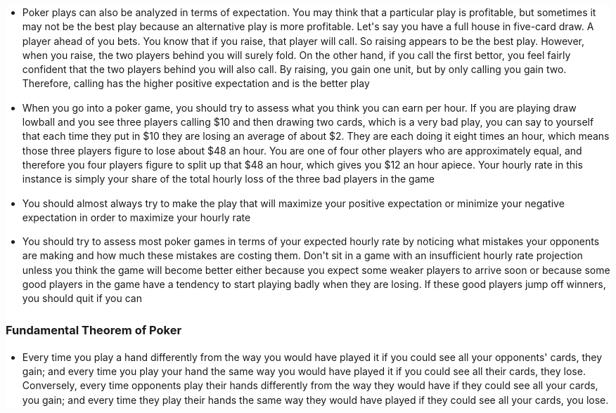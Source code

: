 + Poker plays can also be analyzed in terms of expectation.
You may think that a particular play is profitable, but sometimes
it may not be the best play because an alternative play is more
profitable. Let's say you have a full house in five-card draw. A
player ahead of you bets. You know that if you raise, that player
will call. So raising appears to be the best play. However, when
you raise, the two players behind you will surely fold. On the
other hand, if you call the first bettor, you feel fairly confident
that the two players behind you will also call. By raising, you gain
one unit, but by only calling you gain two. Therefore, calling has
the higher positive expectation and is the better play

+ When you
go into a poker game, you should try to assess what you think you
can earn per hour. If you are playing
draw lowball and you see three players calling $10 and then
drawing two cards, which is a very bad play, you can say to
yourself that each time they put in $10 they are losing an average
of about $2. They are each doing it eight times an hour, which
means those three players figure to lose about $48 an hour. You
are one of four other players who are approximately equal, and
therefore you four players figure to split up that $48 an hour,
which gives you $12 an hour apiece. Your hourly rate in this
instance is simply your share of the total hourly loss of the three
bad players in the game

+ You
should almost always try to make the play that will maximize your positive expectation or minimize your negative expectation
in order to maximize your hourly rate

+ You should try to assess most poker games in terms of your
expected hourly rate by noticing what mistakes your opponents
are making and how much these mistakes are costing them. Don't
sit in a game with an insufficient hourly rate projection unless you
think the game will become better either because you expect
some weaker players to arrive soon or because some good players
in the game have a tendency to start playing badly when they are
losing. If these good players jump off winners, you should quit if
you can

### Fundamental Theorem of Poker

+ Every time you play a hand differently from the way
you would have played it if you could see all your
opponents' cards, they gain; and every time you play
your hand the same way you would have played it if
you could see all their cards, they lose. Conversely,
every time opponents play their hands differently
from the way they would have if they could see all
your cards, you gain; and every time they play their hands the same way they would have played if they
could see all your cards, you lose.
